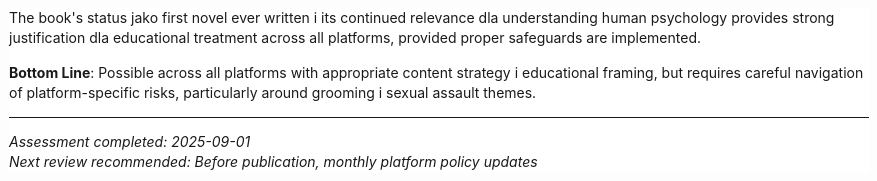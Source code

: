 The book's status jako first novel ever written i its continued relevance dla understanding human psychology provides strong justification dla educational treatment across all platforms, provided proper safeguards are implemented.

**Bottom Line**: Possible across all platforms with appropriate content strategy i educational framing, but requires careful navigation of platform-specific risks, particularly around grooming i sexual assault themes.

---

*Assessment completed: 2025-09-01*  
*Next review recommended: Before publication, monthly platform policy updates*
